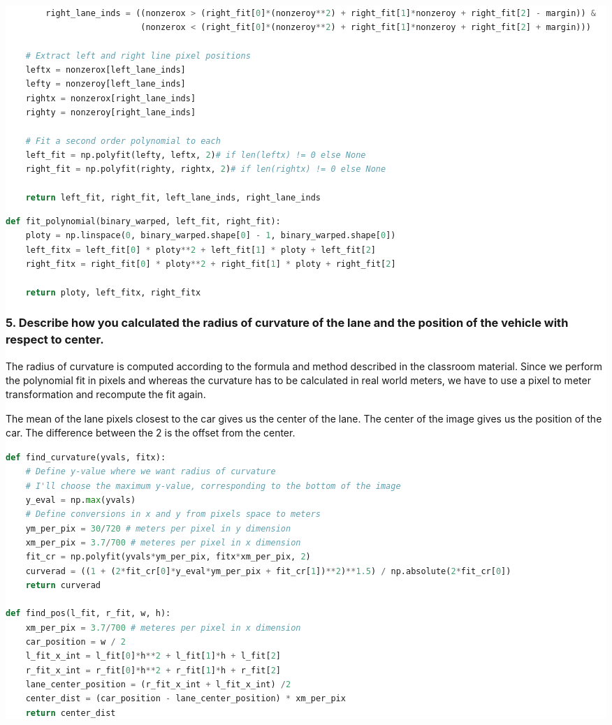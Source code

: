 ```python
        right_lane_inds = ((nonzerox > (right_fit[0]*(nonzeroy**2) + right_fit[1]*nonzeroy + right_fit[2] - margin)) & 
                           (nonzerox < (right_fit[0]*(nonzeroy**2) + right_fit[1]*nonzeroy + right_fit[2] + margin)))

    # Extract left and right line pixel positions
    leftx = nonzerox[left_lane_inds]
    lefty = nonzeroy[left_lane_inds]
    rightx = nonzerox[right_lane_inds]
    righty = nonzeroy[right_lane_inds]

    # Fit a second order polynomial to each
    left_fit = np.polyfit(lefty, leftx, 2)# if len(leftx) != 0 else None
    right_fit = np.polyfit(righty, rightx, 2)# if len(rightx) != 0 else None
    
    return left_fit, right_fit, left_lane_inds, right_lane_inds
```


```python
def fit_polynomial(binary_warped, left_fit, right_fit):
    ploty = np.linspace(0, binary_warped.shape[0] - 1, binary_warped.shape[0])
    left_fitx = left_fit[0] * ploty**2 + left_fit[1] * ploty + left_fit[2]
    right_fitx = right_fit[0] * ploty**2 + right_fit[1] * ploty + right_fit[2]
    
    return ploty, left_fitx, right_fitx
```

### 5. Describe how  you calculated the radius of curvature of the lane and the position of the vehicle with respect to center.

The radius of curvature is computed according to the formula and method described in the classroom material. Since we perform the polynomial fit in pixels and whereas the curvature has to be calculated in real world meters, we have to use a pixel to meter transformation and recompute the fit again.

The mean of the lane pixels closest to the car gives us the center of the lane. The center of the image gives us the position of the car. The difference between the 2 is the offset from the center.


```python
def find_curvature(yvals, fitx):
    # Define y-value where we want radius of curvature
    # I'll choose the maximum y-value, corresponding to the bottom of the image
    y_eval = np.max(yvals)
    # Define conversions in x and y from pixels space to meters
    ym_per_pix = 30/720 # meters per pixel in y dimension
    xm_per_pix = 3.7/700 # meteres per pixel in x dimension
    fit_cr = np.polyfit(yvals*ym_per_pix, fitx*xm_per_pix, 2)
    curverad = ((1 + (2*fit_cr[0]*y_eval*ym_per_pix + fit_cr[1])**2)**1.5) / np.absolute(2*fit_cr[0])
    return curverad

def find_pos(l_fit, r_fit, w, h):
    xm_per_pix = 3.7/700 # meteres per pixel in x dimension
    car_position = w / 2
    l_fit_x_int = l_fit[0]*h**2 + l_fit[1]*h + l_fit[2]
    r_fit_x_int = r_fit[0]*h**2 + r_fit[1]*h + r_fit[2]
    lane_center_position = (r_fit_x_int + l_fit_x_int) /2
    center_dist = (car_position - lane_center_position) * xm_per_pix
    return center_dist
```

